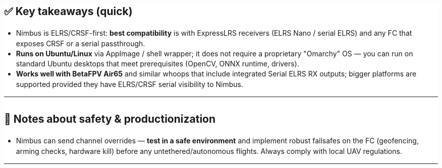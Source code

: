 
## ✅ Key takeaways (quick)
- Nimbus is ELRS/CRSF-first: **best compatibility** is with ExpressLRS receivers (ELRS Nano / serial ELRS) and any FC that exposes CRSF or a serial passthrough.
- **Runs on Ubuntu/Linux** via AppImage / shell wrapper; it does not require a proprietary "Omarchy" OS — you can run on standard Ubuntu desktops that meet prerequisites (OpenCV, ONNX runtime, drivers).
- **Works well with BetaFPV Air65** and similar whoops that include integrated Serial ELRS RX outputs; bigger platforms are supported provided they have ELRS/CRSF serial visibility to Nimbus.

---

## 🧾 Notes about safety & productionization
- Nimbus can send channel overrides — **test in a safe environment** and implement robust failsafes on the FC (geofencing, arming checks, hardware kill) before any untethered/autonomous flights. Always comply with local UAV regulations.

---
